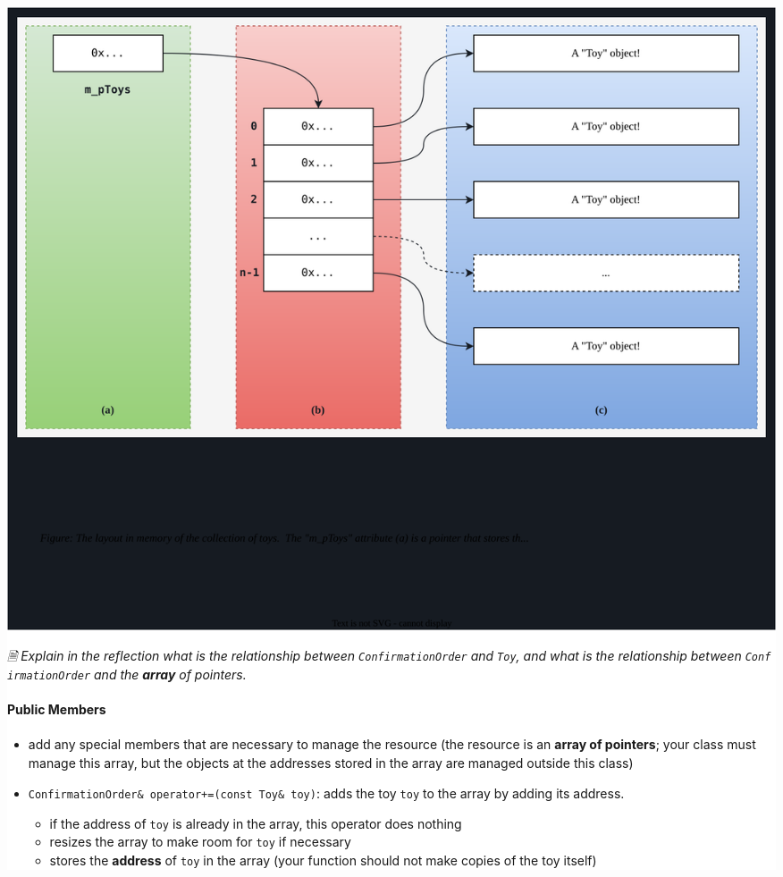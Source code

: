 ![Toys and Shopping Cart & Confirmation Order](toys.svg)

*🗎 Explain in the reflection what is the relationship between `ConfirmationOrder` and `Toy`, and what is the relationship between `ConfirmationOrder` and the **array** of pointers.*

#### Public Members

- add any special members that are necessary to manage the resource (the resource is an **array of pointers**; your class must manage this array, but the objects at the addresses stored in the array are managed outside this class)

- `ConfirmationOrder& operator+=(const Toy& toy)`: adds the toy `toy` to the array by adding its address.
  - if the address of `toy` is already in the array, this operator does nothing
  - resizes the array to make room for `toy` if necessary
  - stores the **address** of `toy` in the array (your function should not make copies of the toy itself)
